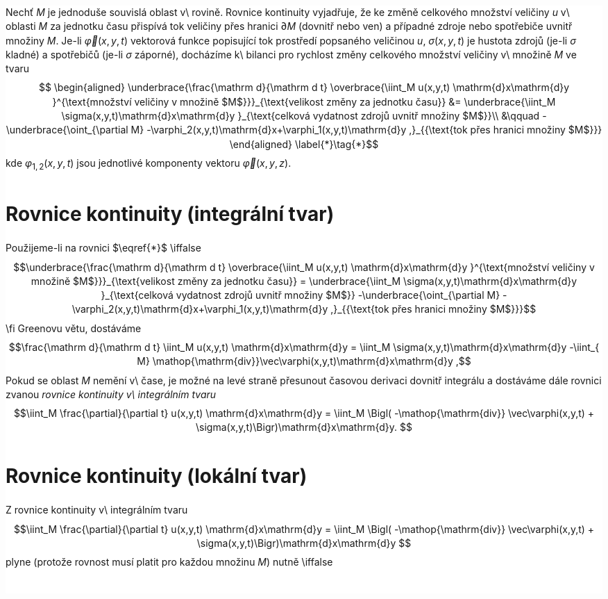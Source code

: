 Nechť $M$ je jednoduše souvislá oblast v\ rovině. Rovnice kontinuity
vyjadřuje, že ke změně celkového množství veličiny $u$ v\ oblasti $M$ za
jednotku času přispívá tok veličiny přes hranici $\partial M$ (dovnitř
nebo ven) a případné zdroje nebo spotřebiče uvnitř množiny $M$. Je-li
$\vec \varphi(x,y,t)$ vektorová funkce popisující tok prostředí popsaného
veličinou $u$, $\sigma(x,y,t)$ je hustota zdrojů (je-li $\sigma$ kladné)
a spotřebičů (je-li $\sigma$ záporné), docházíme k\ bilanci
pro rychlost změny celkového množství veličiny v\ množině $M$ ve tvaru
$$
\begin{aligned}
\underbrace{\frac{\mathrm d}{\mathrm d t} \overbrace{\iint_M u(x,y,t) \mathrm{d}x\mathrm{d}y }^{\text{množství veličiny v množině $M$}}}_{\text{velikost změny za jednotku času}} &= 
  \underbrace{\iint_M \sigma(x,y,t)\mathrm{d}x\mathrm{d}y }_{\text{celková vydatnost  zdrojů  uvnitř množiny $M$}}\\
  &\qquad
  -\underbrace{\oint_{\partial M} -\varphi_2(x,y,t)\mathrm{d}x+\varphi_1(x,y,t)\mathrm{d}y ,}_{{\text{tok přes hranici množiny $M$}}}
\end{aligned}
\label{*}\tag{*}$$
kde $\varphi_{1,2}(x,y,t)$ jsou jednotlivé komponenty vektoru
$\vec\varphi(x,y,z)$. 


# Rovnice kontinuity (integrální tvar)

Použijeme-li na rovnici $\eqref{*}$
\iffalse
$$\underbrace{\frac{\mathrm d}{\mathrm d t} \overbrace{\iint_M u(x,y,t) \mathrm{d}x\mathrm{d}y }^{\text{množství veličiny v množině $M$}}}_{\text{velikost změny za jednotku času}} = 
  \underbrace{\iint_M \sigma(x,y,t)\mathrm{d}x\mathrm{d}y }_{\text{celková vydatnost  zdrojů  uvnitř množiny $M$}}
  -\underbrace{\oint_{\partial M} -\varphi_2(x,y,t)\mathrm{d}x+\varphi_1(x,y,t)\mathrm{d}y ,}_{{\text{tok přes hranici množiny $M$}}}$$
  \fi
Greenovu větu, dostáváme
$$\frac{\mathrm d}{\mathrm d t} \iint_M u(x,y,t) \mathrm{d}x\mathrm{d}y  = 
  \iint_M \sigma(x,y,t)\mathrm{d}x\mathrm{d}y 
  -\iint_{ M} \mathop{\mathrm{div}}\vec\varphi(x,y,t)\mathrm{d}x\mathrm{d}y ,$$
Pokud se oblast $M$ nemění v\ čase, je možné na levé straně přesunout
časovou derivaci dovnitř integrálu a dostáváme dále rovnici zvanou
*rovnice kontinuity v\ integrálním tvaru* 
$$\iint_M \frac{\partial}{\partial t} u(x,y,t) \mathrm{d}x\mathrm{d}y  = 
  \iint_M \Bigl( -\mathop{\mathrm{div}} \vec\varphi(x,y,t) + \sigma(x,y,t)\Bigr)\mathrm{d}x\mathrm{d}y. $$

# Rovnice kontinuity (lokální tvar)



Z rovnice kontinuity v\ integrálním tvaru
$$\iint_M \frac{\partial}{\partial t} u(x,y,t) \mathrm{d}x\mathrm{d}y  = 
  \iint_M \Bigl( -\mathop{\mathrm{div}} \vec\varphi(x,y,t) + \sigma(x,y,t)\Bigr)\mathrm{d}x\mathrm{d}y $$
plyne (protože rovnost musí platit pro každou množinu $M$) nutně
\iffalse 
<div class='obtekat' style="display:inline-block">